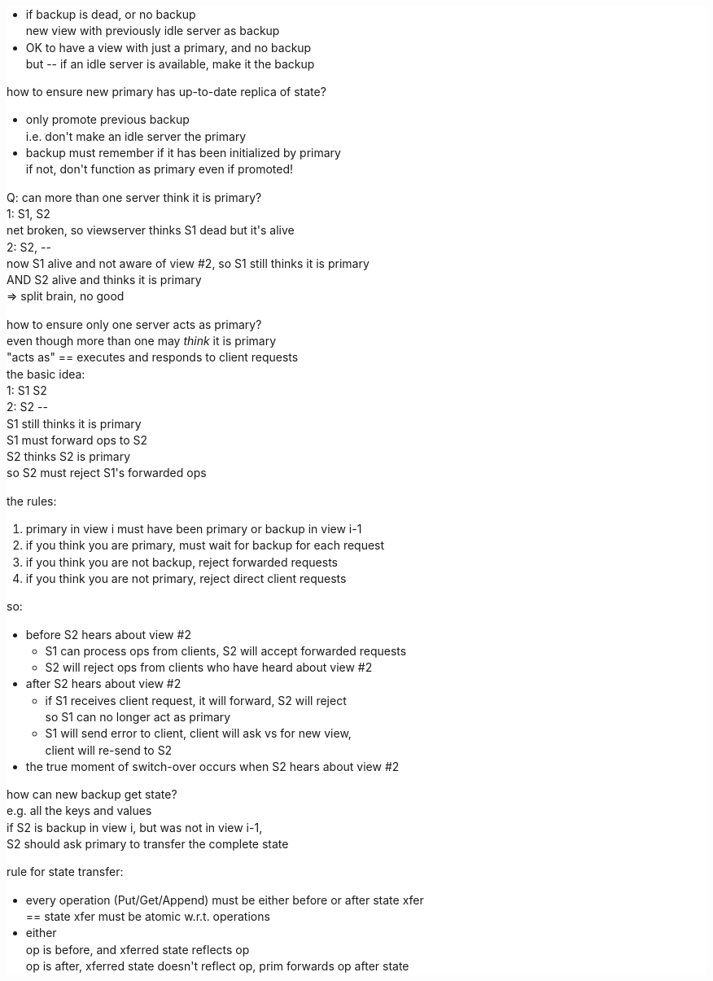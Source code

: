 - if backup is dead, or no backup  
    new view with previously idle server as backup
- OK to have a view with just a primary, and no backup  
    but -- if an idle server is available, make it the backup

how to ensure new primary has up-to-date replica of state?
- only promote previous backup  
  i.e. don't make an idle server the primary
- backup must remember if it has been initialized by primary  
    if not, don't function as primary even if promoted!

Q: can more than one server think it is primary?  
   1: S1, S2  
      net broken, so viewserver thinks S1 dead but it's alive  
   2: S2, --  
   now S1 alive and not aware of view #2, so S1 still thinks it is primary  
   AND S2 alive and thinks it is primary  
   => split brain, no good

how to ensure only one server acts as primary?  
  even though more than one may *think* it is primary  
  "acts as" == executes and responds to client requests  
  the basic idea:  
    1: S1 S2  
    2: S2 --  
    S1 still thinks it is primary  
    S1 must forward ops to S2  
    S2 thinks S2 is primary  
    so S2 must reject S1's forwarded ops

the rules:
  1. primary in view i must have been primary or backup in view i-1 
  2. if you think you are primary, must wait for backup for each request
  3. if you think you are not backup, reject forwarded requests
  4. if you think you are not primary, reject direct client requests

so:  
- before S2 hears about view #2
    * S1 can process ops from clients, S2 will accept forwarded requests
    * S2 will reject ops from clients who have heard about view #2
- after S2 hears about view #2
    * if S1 receives client request, it will forward, S2 will reject  
      so S1 can no longer act as primary
    * S1 will send error to client, client will ask vs for new view,  
       client will re-send to S2
- the true moment of switch-over occurs when S2 hears about view #2

how can new backup get state?  
  e.g. all the keys and values  
  if S2 is backup in view i, but was not in view i-1,  
    S2 should ask primary to transfer the complete state

rule for state transfer:  
- every operation (Put/Get/Append) must be either before or after state xfer  
    == state xfer must be atomic w.r.t. operations
- either  
    op is before, and xferred state reflects op  
    op is after, xferred state doesn't reflect op, prim forwards op after state
